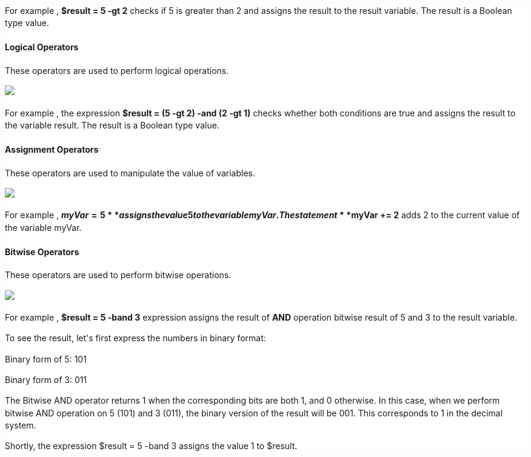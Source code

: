 For example , **$result = 5 -gt 2** checks if 5 is greater than 2 and assigns the result to the result variable. The result is a Boolean type value.

  

#### Logical Operators

These operators are used to perform logical operations.

  
  

![](https://letsdefend-images.s3.us-east-2.amazonaws.com/Courses/Introduction+to+Powershell/4/ct3.png)

  
  

For example , the expression **$result = (5 -gt 2) -and (2 -gt 1)** checks whether both conditions are true and assigns the result to the variable result. The result is a Boolean type value.

  

#### Assignment Operators

These operators are used to manipulate the value of variables.  
  

![](https://letsdefend-images.s3.us-east-2.amazonaws.com/Courses/Introduction+to+Powershell/4/ct4.png)

  
  

For example , **$myVar = 5** assigns the value 5 to the variable myVar. The statement **$myVar += 2** adds 2 to the current value of the variable myVar.

  

#### Bitwise Operators

These operators are used to perform bitwise operations.  
  

![](https://letsdefend-images.s3.us-east-2.amazonaws.com/Courses/Introduction+to+Powershell/4/ct5.png)

  
  

For example , **$result = 5 -band 3** expression assigns the result of **AND** operation bitwise result of 5 and 3 to the result variable.

To see the result, let's first express the numbers in binary format:

  

Binary form of 5: 101

Binary form of 3: 011

  

The Bitwise AND operator returns 1 when the corresponding bits are both 1, and 0 otherwise. In this case, when we perform bitwise AND operation on 5 (101) and 3 (011), the binary version of the result will be 001. This corresponds to 1 in the decimal system.

Shortly, the expression $result = 5 -band 3 assigns the value 1 to $result.

  